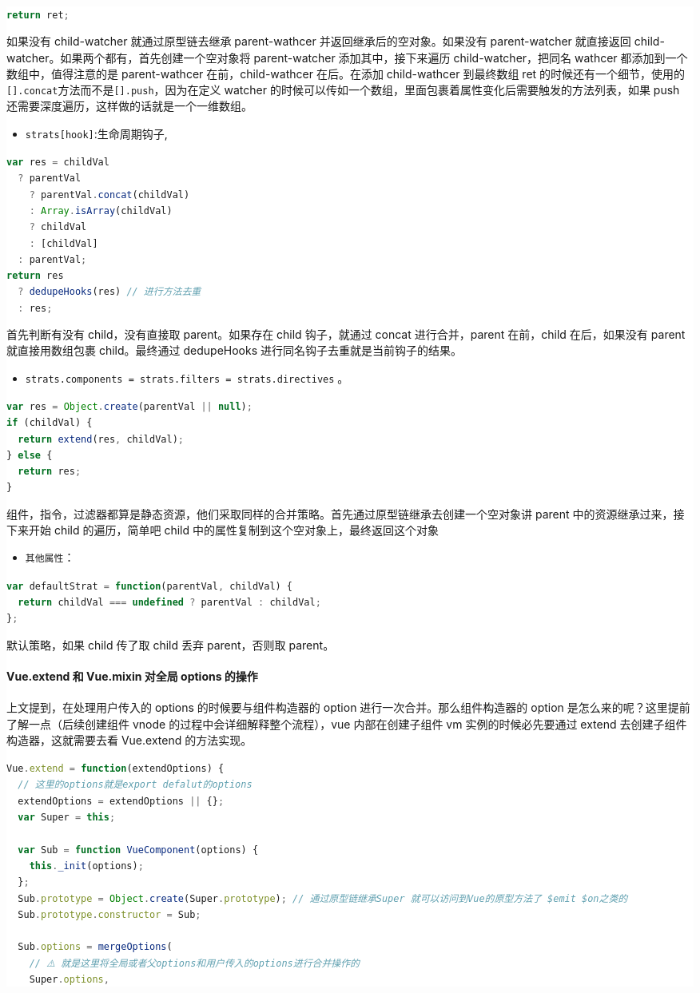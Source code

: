 ```js
return ret;
```

如果没有 child-watcher 就通过原型链去继承 parent-wathcer 并返回继承后的空对象。如果没有 parent-watcher 就直接返回 child-watcher。如果两个都有，首先创建一个空对象将 parent-watcher 添加其中，接下来遍历 child-watcher，把同名 wathcer 都添加到一个数组中，值得注意的是 parent-wathcer 在前，child-wathcer 在后。在添加 child-wathcer 到最终数组 ret 的时候还有一个细节，使用的`[].concat`方法而不是`[].push`，因为在定义 watcher 的时候可以传如一个数组，里面包裹着属性变化后需要触发的方法列表，如果 push 还需要深度遍历，这样做的话就是一个一维数组。

- `strats[hook]`:生命周期钩子,

```js
var res = childVal
  ? parentVal
    ? parentVal.concat(childVal)
    : Array.isArray(childVal)
    ? childVal
    : [childVal]
  : parentVal;
return res
  ? dedupeHooks(res) // 进行方法去重
  : res;
```

首先判断有没有 child，没有直接取 parent。如果存在 child 钩子，就通过 concat 进行合并，parent 在前，child 在后，如果没有 parent 就直接用数组包裹 child。最终通过 dedupeHooks 进行同名钩子去重就是当前钩子的结果。

- `strats.components = strats.filters = strats.directives` 。

```js
var res = Object.create(parentVal || null);
if (childVal) {
  return extend(res, childVal);
} else {
  return res;
}
```

组件，指令，过滤器都算是静态资源，他们采取同样的合并策略。首先通过原型链继承去创建一个空对象讲 parent 中的资源继承过来，接下来开始 child 的遍历，简单吧 child 中的属性复制到这个空对象上，最终返回这个对象

- `其他属性`：

```js
var defaultStrat = function(parentVal, childVal) {
  return childVal === undefined ? parentVal : childVal;
};
```

默认策略，如果 child 传了取 child 丢弃 parent，否则取 parent。

#### Vue.extend 和 Vue.mixin 对全局 options 的操作

上文提到，在处理用户传入的 options 的时候要与组件构造器的 option 进行一次合并。那么组件构造器的 option 是怎么来的呢？这里提前了解一点（后续创建组件 vnode 的过程中会详细解释整个流程），vue 内部在创建子组件 vm 实例的时候必先要通过 extend 去创建子组件构造器，这就需要去看 Vue.extend 的方法实现。

```js
Vue.extend = function(extendOptions) {
  // 这里的options就是export defalut的options
  extendOptions = extendOptions || {};
  var Super = this;

  var Sub = function VueComponent(options) {
    this._init(options);
  };
  Sub.prototype = Object.create(Super.prototype); // 通过原型链继承Super 就可以访问到Vue的原型方法了 $emit $on之类的
  Sub.prototype.constructor = Sub;

  Sub.options = mergeOptions(
    // ⚠️ 就是这里将全局或者父options和用户传入的options进行合并操作的
    Super.options,
```